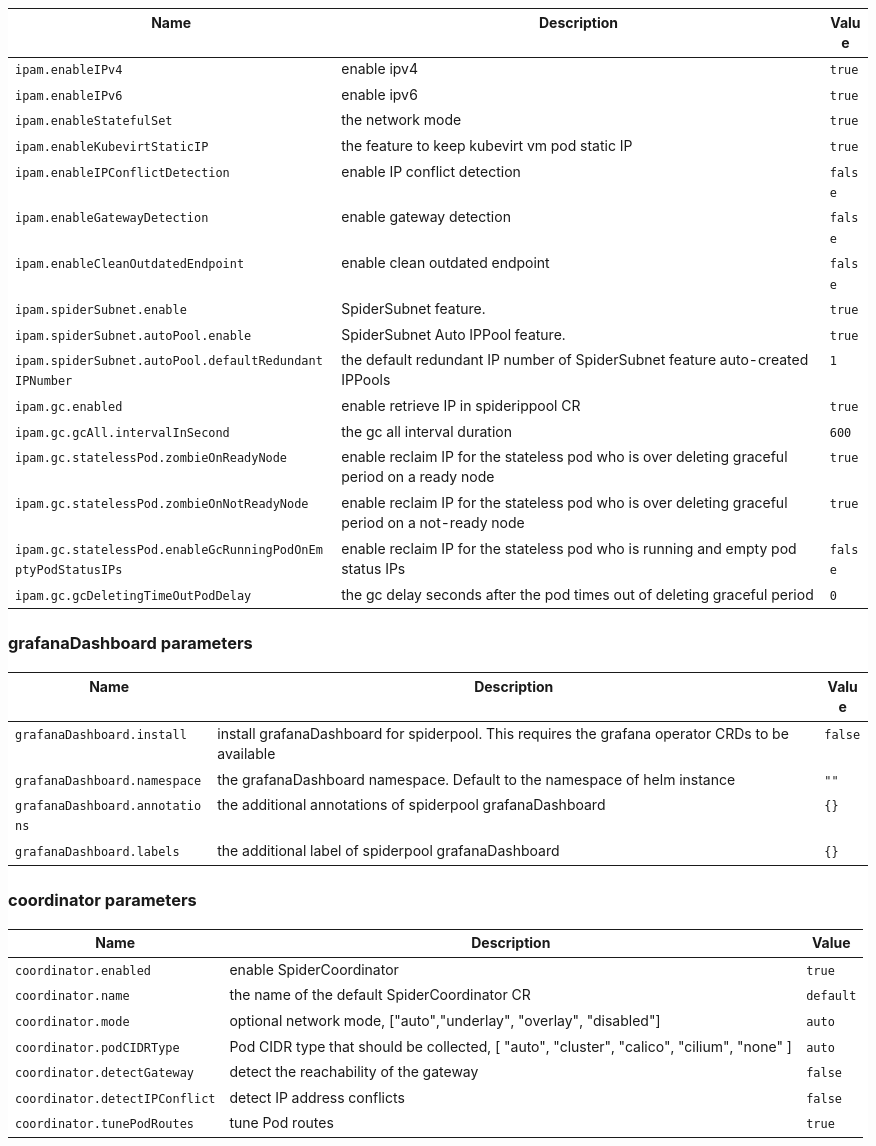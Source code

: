 | Name                                                         | Description                                                                                      | Value   |
| ------------------------------------------------------------ | ------------------------------------------------------------------------------------------------ | ------- |
| `ipam.enableIPv4`                                            | enable ipv4                                                                                      | `true`  |
| `ipam.enableIPv6`                                            | enable ipv6                                                                                      | `true`  |
| `ipam.enableStatefulSet`                                     | the network mode                                                                                 | `true`  |
| `ipam.enableKubevirtStaticIP`                                | the feature to keep kubevirt vm pod static IP                                                    | `true`  |
| `ipam.enableIPConflictDetection`                             | enable IP conflict detection                                                                     | `false` |
| `ipam.enableGatewayDetection`                                | enable gateway detection                                                                         | `false` |
| `ipam.enableCleanOutdatedEndpoint`                           | enable clean outdated endpoint                                                                   | `false` |
| `ipam.spiderSubnet.enable`                                   | SpiderSubnet feature.                                                                            | `true`  |
| `ipam.spiderSubnet.autoPool.enable`                          | SpiderSubnet Auto IPPool feature.                                                                | `true`  |
| `ipam.spiderSubnet.autoPool.defaultRedundantIPNumber`        | the default redundant IP number of SpiderSubnet feature auto-created IPPools                     | `1`     |
| `ipam.gc.enabled`                                            | enable retrieve IP in spiderippool CR                                                            | `true`  |
| `ipam.gc.gcAll.intervalInSecond`                             | the gc all interval duration                                                                     | `600`   |
| `ipam.gc.statelessPod.zombieOnReadyNode`                     | enable reclaim IP for the stateless pod who is over deleting graceful period on a ready node     | `true`  |
| `ipam.gc.statelessPod.zombieOnNotReadyNode`                  | enable reclaim IP for the stateless pod who is over deleting graceful period on a not-ready node | `true`  |
| `ipam.gc.statelessPod.enableGcRunningPodOnEmptyPodStatusIPs` | enable reclaim IP for the stateless pod who is running and empty pod status IPs                  | `false` |
| `ipam.gc.gcDeletingTimeOutPodDelay`                          | the gc delay seconds after the pod times out of deleting graceful period                         | `0`     |

### grafanaDashboard parameters

| Name                           | Description                                                                                      | Value   |
| ------------------------------ | ------------------------------------------------------------------------------------------------ | ------- |
| `grafanaDashboard.install`     | install grafanaDashboard for spiderpool. This requires the grafana operator CRDs to be available | `false` |
| `grafanaDashboard.namespace`   | the grafanaDashboard namespace. Default to the namespace of helm instance                        | `""`    |
| `grafanaDashboard.annotations` | the additional annotations of spiderpool grafanaDashboard                                        | `{}`    |
| `grafanaDashboard.labels`      | the additional label of spiderpool grafanaDashboard                                              | `{}`    |

### coordinator parameters

| Name                           | Description                                                                                                                              | Value                |
| ------------------------------ | ---------------------------------------------------------------------------------------------------------------------------------------- | -------------------- |
| `coordinator.enabled`          | enable SpiderCoordinator                                                                                                                 | `true`               |
| `coordinator.name`             | the name of the default SpiderCoordinator CR                                                                                             | `default`            |
| `coordinator.mode`             | optional network mode, ["auto","underlay", "overlay", "disabled"]                                                                        | `auto`               |
| `coordinator.podCIDRType`      | Pod CIDR type that should be collected, [ "auto", "cluster", "calico", "cilium", "none" ]                                                | `auto`               |
| `coordinator.detectGateway`    | detect the reachability of the gateway                                                                                                   | `false`              |
| `coordinator.detectIPConflict` | detect IP address conflicts                                                                                                              | `false`              |
| `coordinator.tunePodRoutes`    | tune Pod routes                                                                                                                          | `true`               |